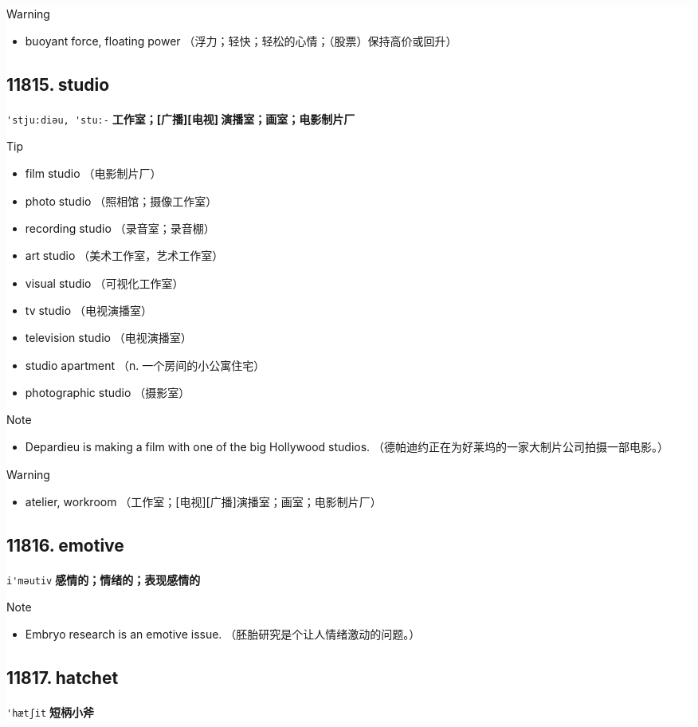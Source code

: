 > [!WARNING]
>
> - buoyant force, floating power （浮力；轻快；轻松的心情；（股票）保持高价或回升）
>

## 11815. studio

`'stju:diəu, 'stu:-`  **工作室；[广播][电视] 演播室；画室；电影制片厂**

> [!TIP]
>
> - film studio （电影制片厂）
>
> - photo studio （照相馆；摄像工作室）
>
> - recording studio （录音室；录音棚）
>
> - art studio （美术工作室，艺术工作室）
>
> - visual studio （可视化工作室）
>
> - tv studio （电视演播室）
>
> - television studio （电视演播室）
>
> - studio apartment （n. 一个房间的小公寓住宅）
>
> - photographic studio （摄影室）
>

> [!NOTE]
>
> - Depardieu is making a film with one of the big Hollywood studios. （德帕迪约正在为好莱坞的一家大制片公司拍摄一部电影。）
>

> [!WARNING]
>
> - atelier, workroom （工作室；[电视][广播]演播室；画室；电影制片厂）
>

## 11816. emotive

`i'məutiv`  **感情的；情绪的；表现感情的**

> [!NOTE]
>
> - Embryo research is an emotive issue. （胚胎研究是个让人情绪激动的问题。）
>

## 11817. hatchet

`'hætʃit`  **短柄小斧**
